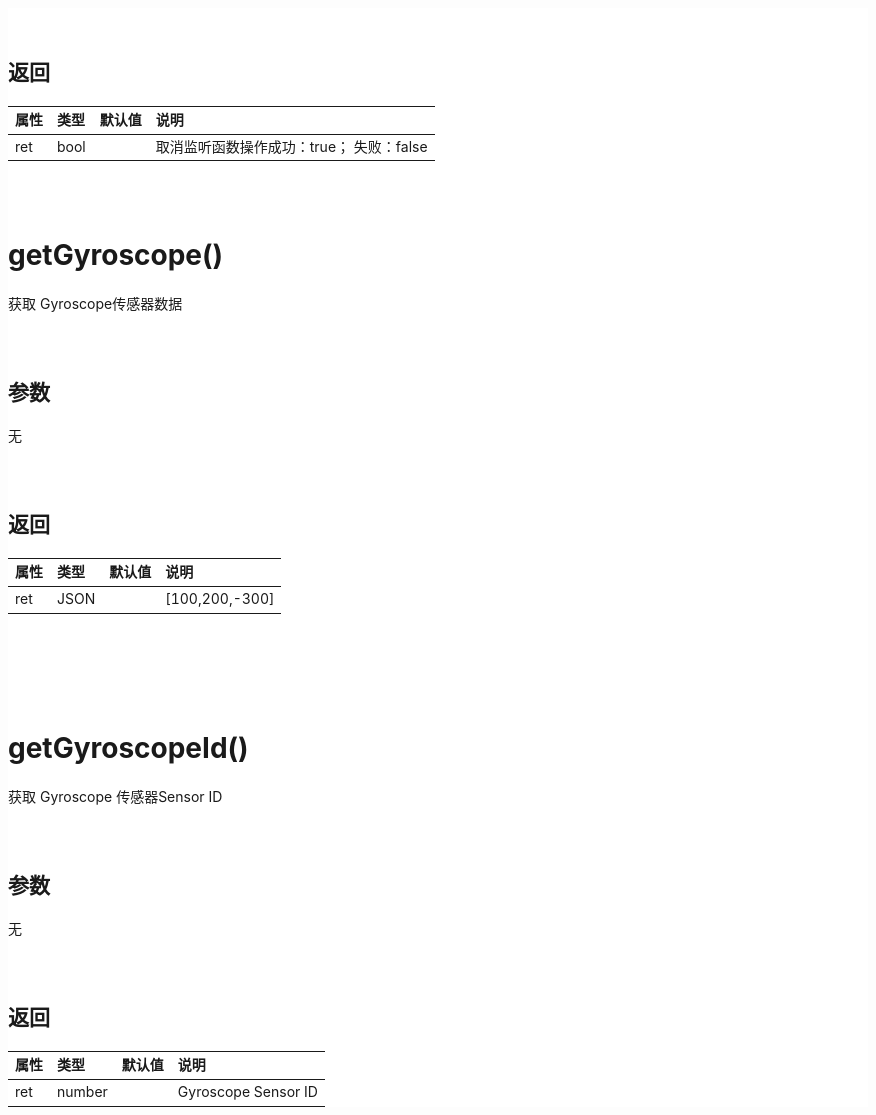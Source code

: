 <br>

## 返回

| 属性 | 类型 | 默认值 | 说明                                     |
| :--- | :--- | :----- | :--------------------------------------- |
| ret  | bool |        | 取消监听函数操作成功：true； 失败：false |





<br>

# getGyroscope()

获取 Gyroscope传感器数据

<br>

## 参数

无

<br>

## 返回

| 属性 | 类型 | 默认值 | 说明                 |
| :--- | :--- | :----- | :------------------- |
| ret  | JSON |        | [100,200,-300] |



<br><br><br>

# getGyroscopeId()

获取  Gyroscope 传感器Sensor ID

<br>

## 参数

无

<br>

## 返回

| 属性 | 类型   | 默认值 | 说明                |
| :--- | :----- | :----- | :------------------ |
| ret  | number |        | Gyroscope Sensor ID |
